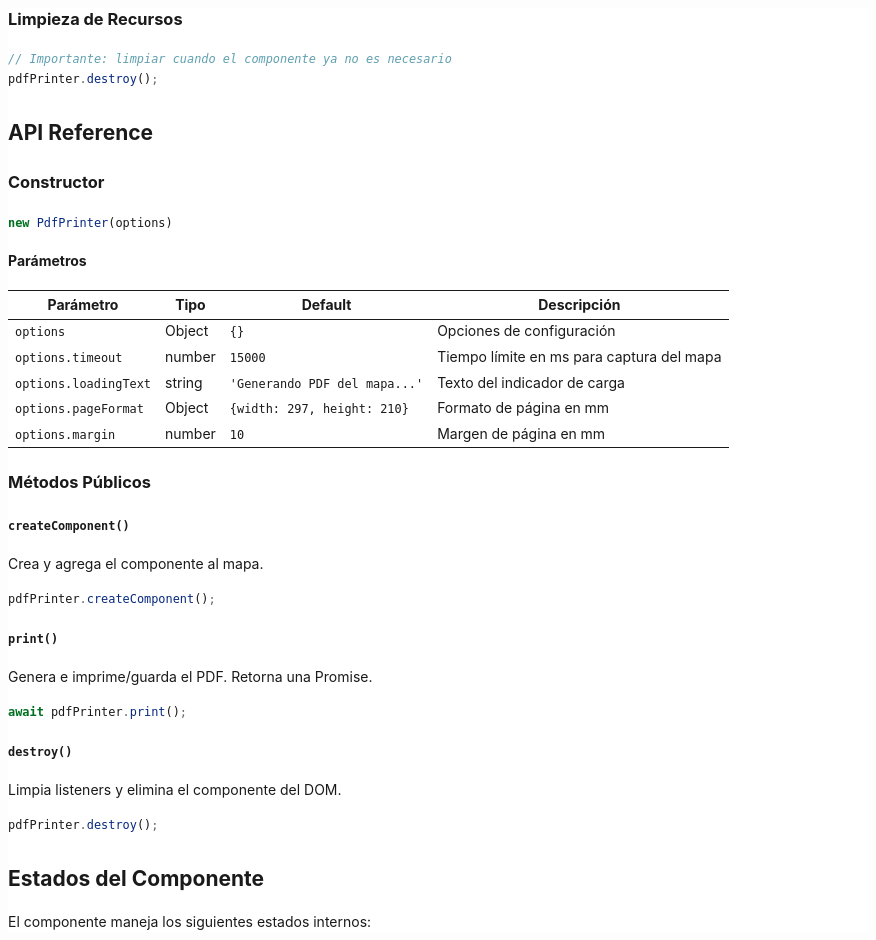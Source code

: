 ### Limpieza de Recursos

```javascript
// Importante: limpiar cuando el componente ya no es necesario
pdfPrinter.destroy();
```

## API Reference

### Constructor

```javascript
new PdfPrinter(options)
```

#### Parámetros

| Parámetro | Tipo | Default | Descripción |
|-----------|------|---------|-------------|
| `options` | Object | `{}` | Opciones de configuración |
| `options.timeout` | number | `15000` | Tiempo límite en ms para captura del mapa |
| `options.loadingText` | string | `'Generando PDF del mapa...'` | Texto del indicador de carga |
| `options.pageFormat` | Object | `{width: 297, height: 210}` | Formato de página en mm |
| `options.margin` | number | `10` | Margen de página en mm |

### Métodos Públicos

#### `createComponent()`
Crea y agrega el componente al mapa.

```javascript
pdfPrinter.createComponent();
```

#### `print()`
Genera e imprime/guarda el PDF. Retorna una Promise.

```javascript
await pdfPrinter.print();
```

#### `destroy()`
Limpia listeners y elimina el componente del DOM.

```javascript
pdfPrinter.destroy();
```

## Estados del Componente

El componente maneja los siguientes estados internos:
